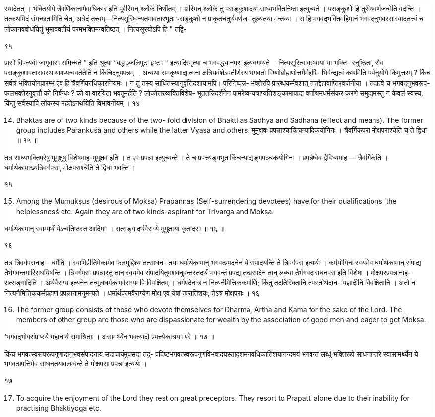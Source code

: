 स्यादेतत् । भक्तियोगे त्रैवर्णिकानामेवाधिकार इति पूर्वस्मिन् श्लोके निर्णीतम् । अस्मिन् श्लोके तु पराङ्कुशादयः साध्यभक्तिनिष्ठा इत्युच्यते । पराङ्कुशो हि तुरीयवर्णजन्मेति वदन्ति । तत्कथमिदं संगच्छतामिति चेत्, अत्रेदं तत्त्वम्—नित्यसूरिष्वन्यतमावतारभूतः पराङ्कुशो न प्राकृतचतुर्थवर्णज- तुल्यतया मन्तव्यः । स हि भगवद्भक्तिमहिमानं भगवदनुभवरसास्वादतत्त्वं च लोकानवबोधयितुं भूमाववतीर्य परमभक्तिमन्वतिष्ठत् । नित्यसूरयोऽपि हि " तद्वि- 

 

९५ 

प्रासो विपन्यवो जागृवासः समिन्धते " इति श्रुत्या “बद्धाञ्जलिपुटा हृष्टाः " इत्यादिस्मृत्या च भगवद्ध्यानपरा इत्यवगम्यते । नित्यसूरित्वावस्थायां या भक्ति- रनुष्ठिता, सैव पराङ्कुशावतारावस्थायामप्यन्ववर्ततेति न किंचिदनुपपन्नम् । अन्यथा रामकृष्णाद्यात्मना क्षत्रियवंशेऽवतीर्णस्य भगवतो विष्णोर्ब्राह्मणोत्तमैर्महर्षि- भिर्वन्द्यत्वं कथमिति पर्यनुयोगे किमुत्तरम् ? किंच सर्वत्र भक्तियोगप्रारम्भ एव हि त्रैवर्णिकाधिकारनियमः । न तु तस्य साधितस्यानुवृत्तिदशायामपि। परिनिष्पन्न- भक्तेरपि प्रारब्धकर्मवशात् तत्तद्देहावाप्तिरवर्जनीया । तदात्वे च भगवदनुभवरूप- फलभक्तेरनुवृत्तौ को निर्बन्धः ? को वा वारयिता भवतुमर्हति ? लोकोत्तरव्यक्तिविशेष- भूततन्निदर्शनेन पामरेष्वन्यत्राप्यतिशङ्कामापाद्य वर्णाश्रमधर्मसंकर करणे समुद्यमस्तु न केवलं स्वस्य, किंतु सर्वस्यापि लोकस्य महतेऽनर्थायेति विभावनीयम् । १४ 

14. Bhaktas are of two kinds because of the two- fold division of Bhakti as Sadhya and Sadhana (effect and means). The former group includes Parankuśa and others while the latter Vyasa and others. मुमुक्षवः प्रपन्नाश्चाकिंचन्यादिकयोगिनः । त्रैवर्गिकपरा मोक्षपराश्चेति च ते द्विधा ॥ १५ ॥ 

तत्र साध्यभक्तिपरेषु मुमुक्षुषु विशेषमाह-मुमुक्षव इति । त एव प्रपन्ना इत्युच्यन्ते । ते च प्रपत्त्यङ्गभूताकिंचन्याद्यङ्गपञ्चकयोगिनः । प्रपन्नेष्वेव द्वैविध्यमाह — त्रैवर्गिकेति । धर्मार्थकामाख्यत्रिवर्गपराः, मोक्षपराश्चेति ते द्विधा भवन्ति । 

१५ 

15. Among the Mumukşus (desirous of Moksa) Prapannas (Self-surrendering devotees) have for their qualifications 'the helplessnesś etc. Again they are of two kinds-aspirant for Trivarga and Mokṣa. 

धर्मार्थकामान् स्वाम्यर्थं येऽन्वतिष्ठस्त आदिमाः । सत्सङ्गादर्थवैराग्ये मुमुक्षायां कृतादराः ॥ १६ ॥ 

९६ 

तत्र त्रिवर्गपरानाह - धर्मेति । स्वामिप्रीतिमेकामेव फलमुद्दिश्य तत्साधन- तया धर्मार्थकामान् भगवत्प्रपदनेन ये संपादयन्ति ते त्रिवर्गपरा इत्यर्थः । कर्मयोगिनः स्वयमेव धर्मार्थकामान् संपाद्य तैर्भगवन्तमारिराधयिषन्ति । त्रिवर्गपराः प्रपन्नास्तु तान् स्वयमेव संपादयितुमशक्नुवन्तस्तदर्थं भगवन्तं प्रपद्य तत्प्रसादेन तान् लब्ध्वा तैर्भगवदाराधनपरा इति विशेषः । मोक्षपरप्रपन्नानाह- सत्सङ्गादिति । अर्थवैराग्य इत्यनेन तन्मूलधर्मकामवैराग्यमपि विवक्षितम् । धर्मपदेनात्र न नित्यनैमित्तिककर्माणि; किंतु तदतिरिक्तानि तपस्तीर्थदान- यज्ञादीनि विवक्षितानि । अतो न नित्यनैमित्तिककर्मप्रहाणं प्रपन्नानामनुमन्यते । धर्मार्थकामवैराग्येण मोक्ष एव येषां त्वरातिशयः, तेऽत्र मोक्षपराः । १६ 

16. The former group consists of those who devote themselves for Dharma, Artha and Kama for the sake of the Lord. The members of other group are those who are dispassionate for wealth by the association of good men and eager to get Mokṣa. 

'भगवद्भोगसंप्राप्स्यै महाचार्य समाश्रिताः । असामर्थ्येन भक्त्यादौ प्रपत्त्येकाश्रयाः परे ॥ १७ ॥ 

किंच भगवत्स्वरूपरूपगुणाद्यनुभवसंपादनाय सदाचार्यमुपसद्य तदु- पदिष्टभगवत्स्वरूपगुणविभवादयस्तादृशमनवधिकातिशयानन्दमयं भगवन्तं लब्धुं भक्तिरूपे साधनान्तरे स्वासामर्थ्येन ये भगवत्प्रपत्तिमेव साधनतयावलम्बन्ते ते मोक्षपराः प्रपन्ना इत्यर्थः । 

१७ 

17. To acquire the enjoyment of the Lord they rest on great preceptors. They resort to Prapatti alone due to their inability for practising Bhaktiyoga etc. 
